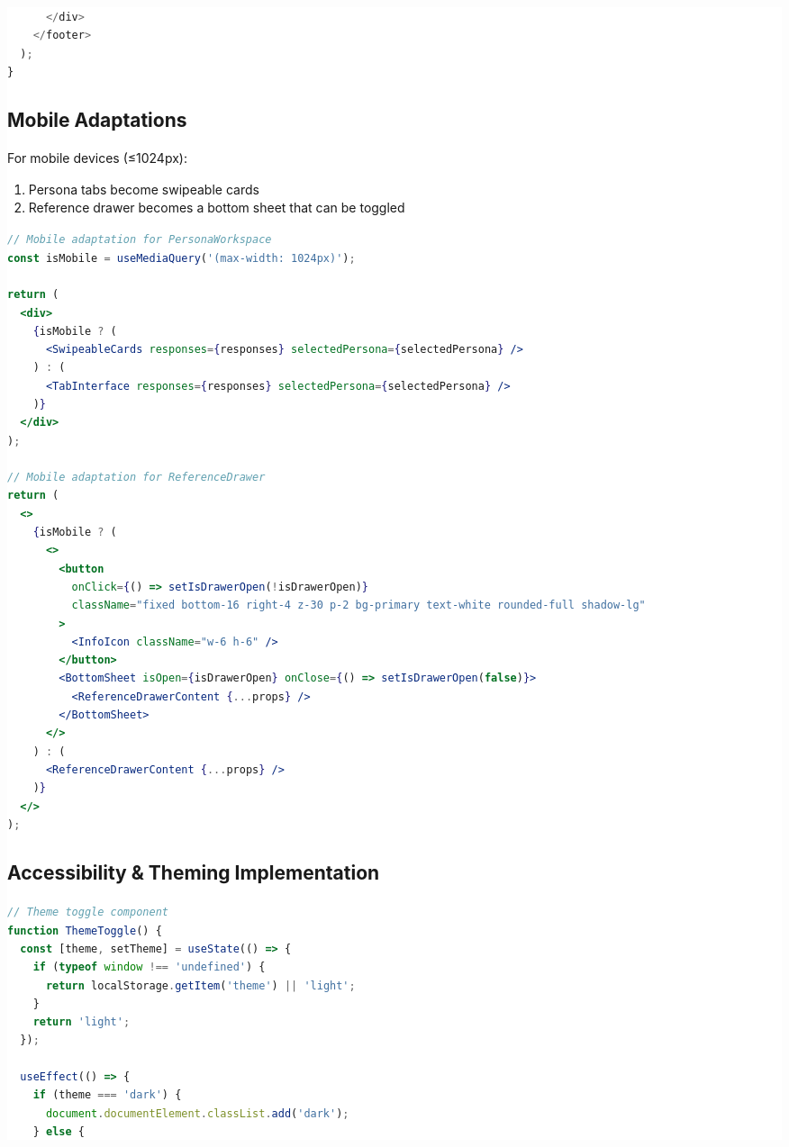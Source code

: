 ```jsx
      </div>
    </footer>
  );
}
```

## Mobile Adaptations

For mobile devices (≤1024px):
1. Persona tabs become swipeable cards
2. Reference drawer becomes a bottom sheet that can be toggled

```jsx
// Mobile adaptation for PersonaWorkspace
const isMobile = useMediaQuery('(max-width: 1024px)');

return (
  <div>
    {isMobile ? (
      <SwipeableCards responses={responses} selectedPersona={selectedPersona} />
    ) : (
      <TabInterface responses={responses} selectedPersona={selectedPersona} />
    )}
  </div>
);

// Mobile adaptation for ReferenceDrawer
return (
  <>
    {isMobile ? (
      <>
        <button 
          onClick={() => setIsDrawerOpen(!isDrawerOpen)}
          className="fixed bottom-16 right-4 z-30 p-2 bg-primary text-white rounded-full shadow-lg"
        >
          <InfoIcon className="w-6 h-6" />
        </button>
        <BottomSheet isOpen={isDrawerOpen} onClose={() => setIsDrawerOpen(false)}>
          <ReferenceDrawerContent {...props} />
        </BottomSheet>
      </>
    ) : (
      <ReferenceDrawerContent {...props} />
    )}
  </>
);
```

## Accessibility & Theming Implementation

```jsx
// Theme toggle component
function ThemeToggle() {
  const [theme, setTheme] = useState(() => {
    if (typeof window !== 'undefined') {
      return localStorage.getItem('theme') || 'light';
    }
    return 'light';
  });
  
  useEffect(() => {
    if (theme === 'dark') {
      document.documentElement.classList.add('dark');
    } else {
```